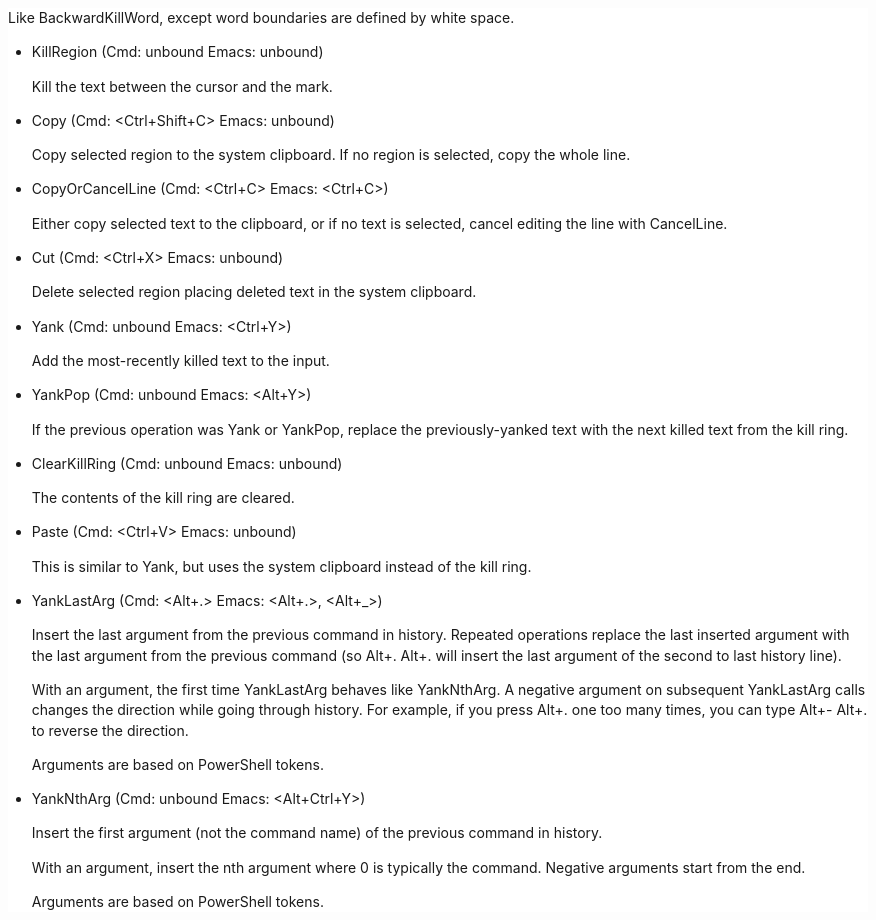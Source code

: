   Like BackwardKillWord, except word boundaries are defined by white space.

- KillRegion  (Cmd: unbound  Emacs: unbound)

  Kill the text between the cursor and the mark.

- Copy   (Cmd: \<Ctrl+Shift+C\>  Emacs: unbound)

  Copy selected region to the system clipboard. If no region is selected, copy
  the whole line.

- CopyOrCancelLine  (Cmd: \<Ctrl+C\>  Emacs: \<Ctrl+C\>)

  Either copy selected text to the clipboard, or if no text is selected,
  cancel editing the line with CancelLine.

- Cut    (Cmd: \<Ctrl+X\>  Emacs: unbound)

  Delete selected region placing deleted text in the system clipboard.

- Yank   (Cmd: unbound  Emacs: \<Ctrl+Y\>)

  Add the most-recently killed text to the input.

- YankPop  (Cmd: unbound  Emacs: \<Alt+Y\>)

  If the previous operation was Yank or YankPop, replace the previously-yanked
  text with the next killed text from the kill ring.

- ClearKillRing  (Cmd: unbound  Emacs: unbound)

  The contents of the kill ring are cleared.

- Paste  (Cmd: \<Ctrl+V\>  Emacs: unbound)

  This is similar to Yank, but uses the system clipboard instead of the kill
  ring.

- YankLastArg  (Cmd: \<Alt+.\>  Emacs: \<Alt+.\>, \<Alt+_\>)

  Insert the last argument from the previous command in history. Repeated
  operations replace the last inserted argument with the last argument from
  the previous command (so Alt+. Alt+. will insert the last argument of the
  second to last history line).

  With an argument, the first time YankLastArg behaves like YankNthArg. A
  negative argument on subsequent YankLastArg calls changes the direction
  while going through history. For example, if you press Alt+. one too many
  times, you can type Alt+- Alt+. to reverse the direction.

  Arguments are based on PowerShell tokens.

- YankNthArg  (Cmd: unbound  Emacs: \<Alt+Ctrl+Y\>)

  Insert the first argument (not the command name) of the previous command in
  history.

  With an argument, insert the nth argument where 0 is typically the command.
  Negative arguments start from the end.

  Arguments are based on PowerShell tokens.

